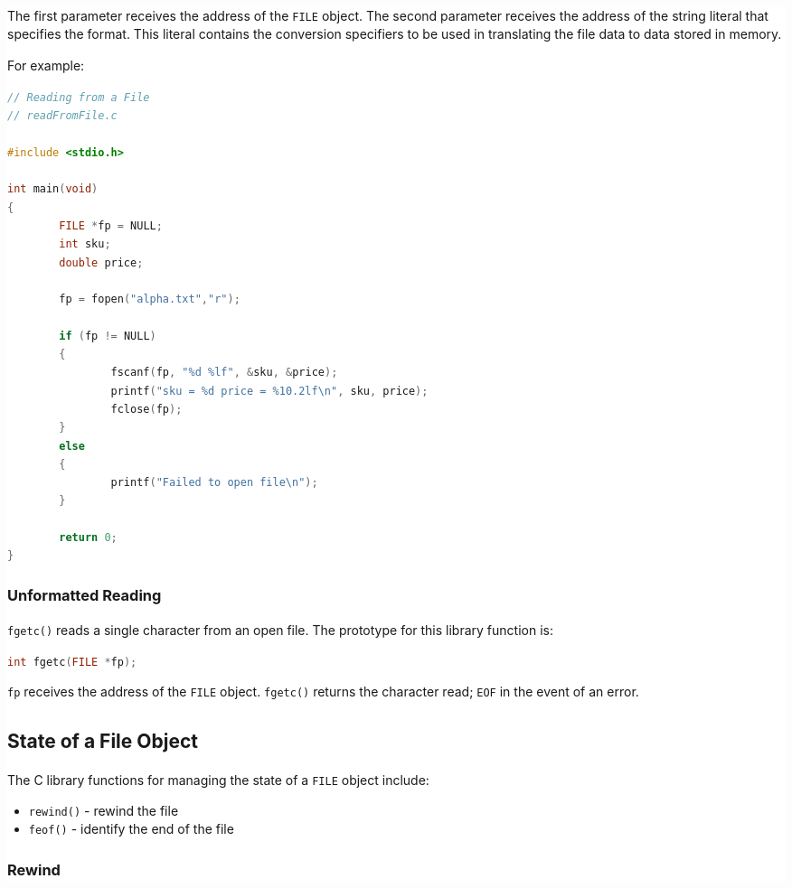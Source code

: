 The first parameter receives the address of the `FILE` object.  The second parameter receives the address of the string literal that specifies the format.  This literal contains the conversion specifiers to be used in translating the file data to data stored in memory.

For example:

```c
// Reading from a File
// readFromFile.c

#include <stdio.h>

int main(void)
{
        FILE *fp = NULL;
        int sku;
        double price;

        fp = fopen("alpha.txt","r");

        if (fp != NULL)
        {
                fscanf(fp, "%d %lf", &sku, &price);
                printf("sku = %d price = %10.2lf\n", sku, price); 
                fclose(fp);
        }
        else 
        {
                printf("Failed to open file\n");
        }

        return 0;
}
```

### Unformatted Reading

`fgetc()` reads a single character from an open file.  The prototype for this library function is:

```c
int fgetc(FILE *fp);
```

`fp` receives the address of the `FILE` object.  `fgetc()` returns the character read; `EOF` in the event of an error.

## State of a File Object

The C library functions for managing the state of a `FILE` object include:

* `rewind()` - rewind the file
* `feof()` - identify the end of the file

### Rewind

